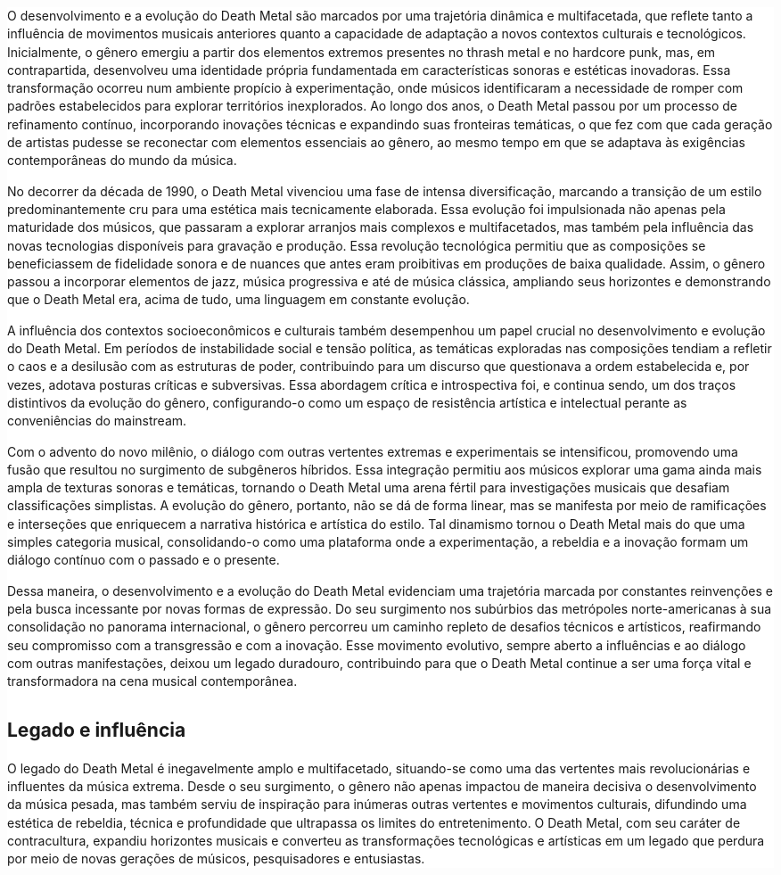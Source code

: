 O desenvolvimento e a evolução do Death Metal são marcados por uma trajetória dinâmica e multifacetada, que reflete tanto a influência de movimentos musicais anteriores quanto a capacidade de adaptação a novos contextos culturais e tecnológicos. Inicialmente, o gênero emergiu a partir dos elementos extremos presentes no thrash metal e no hardcore punk, mas, em contrapartida, desenvolveu uma identidade própria fundamentada em características sonoras e estéticas inovadoras. Essa transformação ocorreu num ambiente propício à experimentação, onde músicos identificaram a necessidade de romper com padrões estabelecidos para explorar territórios inexplorados. Ao longo dos anos, o Death Metal passou por um processo de refinamento contínuo, incorporando inovações técnicas e expandindo suas fronteiras temáticas, o que fez com que cada geração de artistas pudesse se reconectar com elementos essenciais ao gênero, ao mesmo tempo em que se adaptava às exigências contemporâneas do mundo da música.

No decorrer da década de 1990, o Death Metal vivenciou uma fase de intensa diversificação, marcando a transição de um estilo predominantemente cru para uma estética mais tecnicamente elaborada. Essa evolução foi impulsionada não apenas pela maturidade dos músicos, que passaram a explorar arranjos mais complexos e multifacetados, mas também pela influência das novas tecnologias disponíveis para gravação e produção. Essa revolução tecnológica permitiu que as composições se beneficiassem de fidelidade sonora e de nuances que antes eram proibitivas em produções de baixa qualidade. Assim, o gênero passou a incorporar elementos de jazz, música progressiva e até de música clássica, ampliando seus horizontes e demonstrando que o Death Metal era, acima de tudo, uma linguagem em constante evolução.

A influência dos contextos socioeconômicos e culturais também desempenhou um papel crucial no desenvolvimento e evolução do Death Metal. Em períodos de instabilidade social e tensão política, as temáticas exploradas nas composições tendiam a refletir o caos e a desilusão com as estruturas de poder, contribuindo para um discurso que questionava a ordem estabelecida e, por vezes, adotava posturas críticas e subversivas. Essa abordagem crítica e introspectiva foi, e continua sendo, um dos traços distintivos da evolução do gênero, configurando-o como um espaço de resistência artística e intelectual perante as conveniências do mainstream.

Com o advento do novo milênio, o diálogo com outras vertentes extremas e experimentais se intensificou, promovendo uma fusão que resultou no surgimento de subgêneros híbridos. Essa integração permitiu aos músicos explorar uma gama ainda mais ampla de texturas sonoras e temáticas, tornando o Death Metal uma arena fértil para investigações musicais que desafiam classificações simplistas. A evolução do gênero, portanto, não se dá de forma linear, mas se manifesta por meio de ramificações e interseções que enriquecem a narrativa histórica e artística do estilo. Tal dinamismo tornou o Death Metal mais do que uma simples categoria musical, consolidando-o como uma plataforma onde a experimentação, a rebeldia e a inovação formam um diálogo contínuo com o passado e o presente.

Dessa maneira, o desenvolvimento e a evolução do Death Metal evidenciam uma trajetória marcada por constantes reinvenções e pela busca incessante por novas formas de expressão. Do seu surgimento nos subúrbios das metrópoles norte-americanas à sua consolidação no panorama internacional, o gênero percorreu um caminho repleto de desafios técnicos e artísticos, reafirmando seu compromisso com a transgressão e com a inovação. Esse movimento evolutivo, sempre aberto a influências e ao diálogo com outras manifestações, deixou um legado duradouro, contribuindo para que o Death Metal continue a ser uma força vital e transformadora na cena musical contemporânea.


## Legado e influência

O legado do Death Metal é inegavelmente amplo e multifacetado, situando-se como uma das vertentes mais revolucionárias e influentes da música extrema. Desde o seu surgimento, o gênero não apenas impactou de maneira decisiva o desenvolvimento da música pesada, mas também serviu de inspiração para inúmeras outras vertentes e movimentos culturais, difundindo uma estética de rebeldia, técnica e profundidade que ultrapassa os limites do entretenimento. O Death Metal, com seu caráter de contracultura, expandiu horizontes musicais e converteu as transformações tecnológicas e artísticas em um legado que perdura por meio de novas gerações de músicos, pesquisadores e entusiastas.
